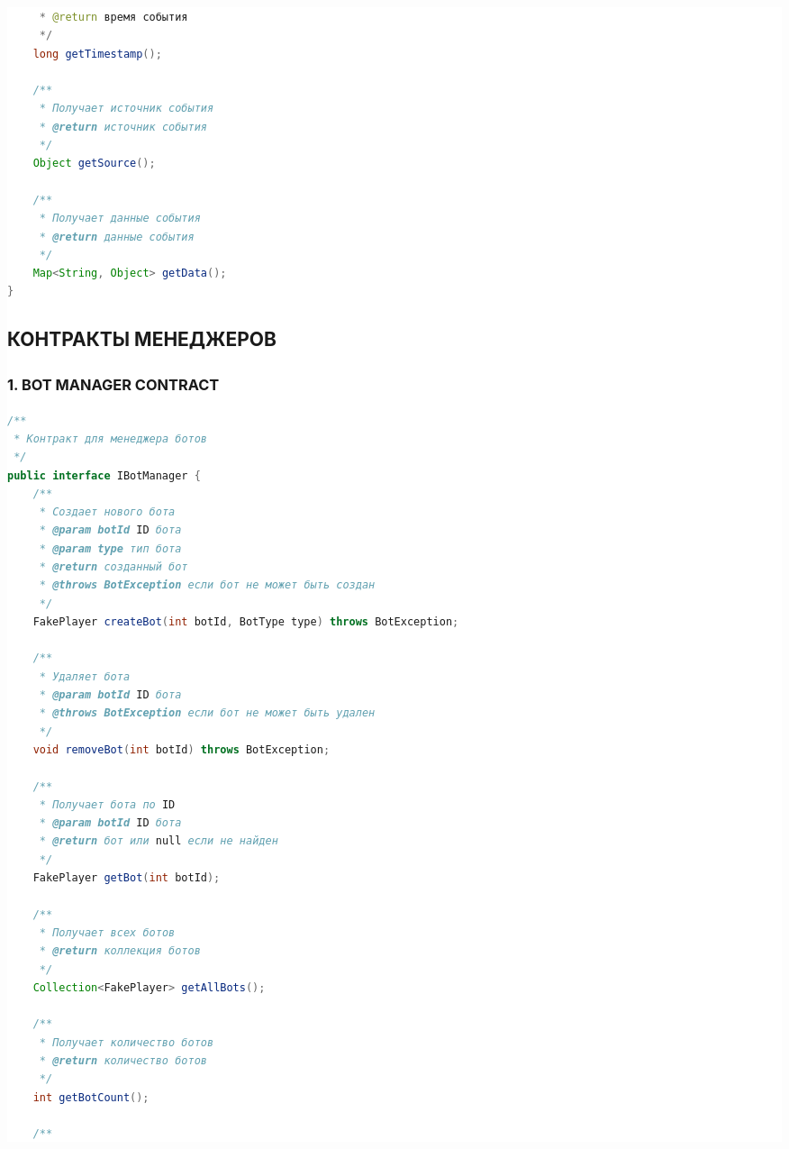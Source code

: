```java
     * @return время события
     */
    long getTimestamp();
    
    /**
     * Получает источник события
     * @return источник события
     */
    Object getSource();
    
    /**
     * Получает данные события
     * @return данные события
     */
    Map<String, Object> getData();
}
```

## КОНТРАКТЫ МЕНЕДЖЕРОВ

### 1. BOT MANAGER CONTRACT
```java
/**
 * Контракт для менеджера ботов
 */
public interface IBotManager {
    /**
     * Создает нового бота
     * @param botId ID бота
     * @param type тип бота
     * @return созданный бот
     * @throws BotException если бот не может быть создан
     */
    FakePlayer createBot(int botId, BotType type) throws BotException;
    
    /**
     * Удаляет бота
     * @param botId ID бота
     * @throws BotException если бот не может быть удален
     */
    void removeBot(int botId) throws BotException;
    
    /**
     * Получает бота по ID
     * @param botId ID бота
     * @return бот или null если не найден
     */
    FakePlayer getBot(int botId);
    
    /**
     * Получает всех ботов
     * @return коллекция ботов
     */
    Collection<FakePlayer> getAllBots();
    
    /**
     * Получает количество ботов
     * @return количество ботов
     */
    int getBotCount();
    
    /**
```